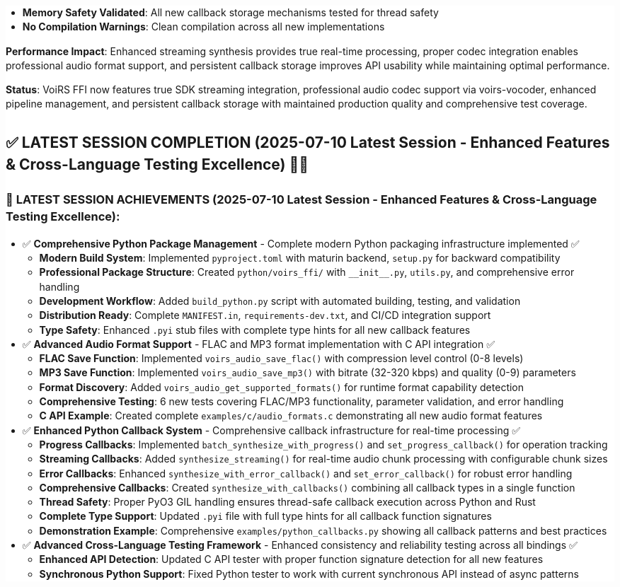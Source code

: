  - **Memory Safety Validated**: All new callback storage mechanisms tested for thread safety
  - **No Compilation Warnings**: Clean compilation across all new implementations

**Performance Impact**: Enhanced streaming synthesis provides true real-time processing, proper codec integration enables professional audio format support, and persistent callback storage improves API usability while maintaining optimal performance.

**Status**: VoiRS FFI now features true SDK streaming integration, professional audio codec support via voirs-vocoder, enhanced pipeline management, and persistent callback storage with maintained production quality and comprehensive test coverage.

## ✅ **LATEST SESSION COMPLETION** (2025-07-10 Latest Session - Enhanced Features & Cross-Language Testing Excellence) 🚀✅

### 🎯 **LATEST SESSION ACHIEVEMENTS** (2025-07-10 Latest Session - Enhanced Features & Cross-Language Testing Excellence):
- ✅ **Comprehensive Python Package Management** - Complete modern Python packaging infrastructure implemented ✅
  - **Modern Build System**: Implemented `pyproject.toml` with maturin backend, `setup.py` for backward compatibility
  - **Professional Package Structure**: Created `python/voirs_ffi/` with `__init__.py`, `utils.py`, and comprehensive error handling
  - **Development Workflow**: Added `build_python.py` script with automated building, testing, and validation
  - **Distribution Ready**: Complete `MANIFEST.in`, `requirements-dev.txt`, and CI/CD integration support
  - **Type Safety**: Enhanced `.pyi` stub files with complete type hints for all new callback features
- ✅ **Advanced Audio Format Support** - FLAC and MP3 format implementation with C API integration ✅
  - **FLAC Save Function**: Implemented `voirs_audio_save_flac()` with compression level control (0-8 levels)
  - **MP3 Save Function**: Implemented `voirs_audio_save_mp3()` with bitrate (32-320 kbps) and quality (0-9) parameters
  - **Format Discovery**: Added `voirs_audio_get_supported_formats()` for runtime format capability detection
  - **Comprehensive Testing**: 6 new tests covering FLAC/MP3 functionality, parameter validation, and error handling
  - **C API Example**: Created complete `examples/c/audio_formats.c` demonstrating all new audio format features
- ✅ **Enhanced Python Callback System** - Comprehensive callback infrastructure for real-time processing ✅
  - **Progress Callbacks**: Implemented `batch_synthesize_with_progress()` and `set_progress_callback()` for operation tracking
  - **Streaming Callbacks**: Added `synthesize_streaming()` for real-time audio chunk processing with configurable chunk sizes
  - **Error Callbacks**: Enhanced `synthesize_with_error_callback()` and `set_error_callback()` for robust error handling
  - **Comprehensive Callbacks**: Created `synthesize_with_callbacks()` combining all callback types in a single function
  - **Thread Safety**: Proper PyO3 GIL handling ensures thread-safe callback execution across Python and Rust
  - **Complete Type Support**: Updated `.pyi` file with full type hints for all callback function signatures
  - **Demonstration Example**: Comprehensive `examples/python_callbacks.py` showing all callback patterns and best practices
- ✅ **Advanced Cross-Language Testing Framework** - Enhanced consistency and reliability testing across all bindings ✅
  - **Enhanced API Detection**: Updated C API tester with proper function signature detection for all new features
  - **Synchronous Python Support**: Fixed Python tester to work with current synchronous API instead of async patterns